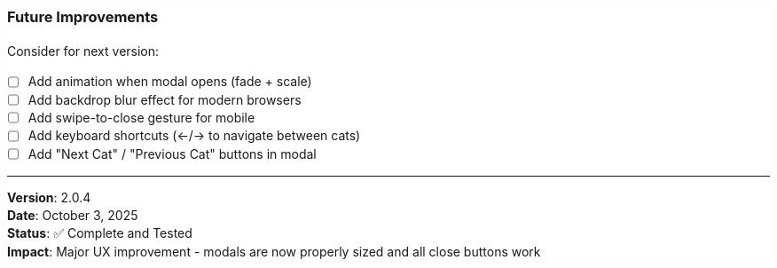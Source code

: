 ### Future Improvements

Consider for next version:

- [ ] Add animation when modal opens (fade + scale)
- [ ] Add backdrop blur effect for modern browsers
- [ ] Add swipe-to-close gesture for mobile
- [ ] Add keyboard shortcuts (←/→ to navigate between cats)
- [ ] Add "Next Cat" / "Previous Cat" buttons in modal

---

**Version**: 2.0.4  
**Date**: October 3, 2025  
**Status**: ✅ Complete and Tested  
**Impact**: Major UX improvement - modals are now properly sized and all close buttons work
